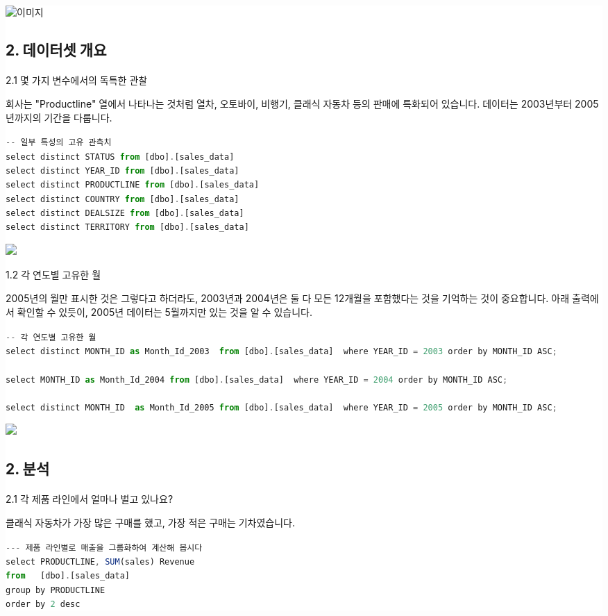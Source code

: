 ![이미지](/assets/img/2024-06-19-CustomerSegmentationReportwithSQLandPowerBI_0.png)

## 2. 데이터셋 개요

<div class="content-ad"></div>

2.1 몇 가지 변수에서의 독특한 관찰

회사는 "Productline" 열에서 나타나는 것처럼 열차, 오토바이, 비행기, 클래식 자동차 등의 판매에 특화되어 있습니다. 데이터는 2003년부터 2005년까지의 기간을 다룹니다.

```js
-- 일부 특성의 고유 관측치
select distinct STATUS from [dbo].[sales_data]
select distinct YEAR_ID from [dbo].[sales_data]
select distinct PRODUCTLINE from [dbo].[sales_data]
select distinct COUNTRY from [dbo].[sales_data]
select distinct DEALSIZE from [dbo].[sales_data]
select distinct TERRITORY from [dbo].[sales_data]
```

<img src="/assets/img/2024-06-19-CustomerSegmentationReportwithSQLandPowerBI_1.png" />

<div class="content-ad"></div>

1.2 각 연도별 고유한 월

2005년의 월만 표시한 것은 그렇다고 하더라도, 2003년과 2004년은 둘 다 모든 12개월을 포함했다는 것을 기억하는 것이 중요합니다. 아래 출력에서 확인할 수 있듯이, 2005년 데이터는 5월까지만 있는 것을 알 수 있습니다.

```js
-- 각 연도별 고유한 월
select distinct MONTH_ID as Month_Id_2003  from [dbo].[sales_data]  where YEAR_ID = 2003 order by MONTH_ID ASC;

select MONTH_ID as Month_Id_2004 from [dbo].[sales_data]  where YEAR_ID = 2004 order by MONTH_ID ASC;

select distinct MONTH_ID  as Month_Id_2005 from [dbo].[sales_data]  where YEAR_ID = 2005 order by MONTH_ID ASC;
```

<img src="/assets/img/2024-06-19-CustomerSegmentationReportwithSQLandPowerBI_2.png" />

<div class="content-ad"></div>

## 2. 분석

2.1 각 제품 라인에서 얼마나 벌고 있나요?

클래식 자동차가 가장 많은 구매를 했고, 가장 적은 구매는 기차였습니다.

```js
--- 제품 라인별로 매출을 그룹화하여 계산해 봅시다
select PRODUCTLINE, SUM(sales) Revenue
from   [dbo].[sales_data]
group by PRODUCTLINE
order by 2 desc
```
